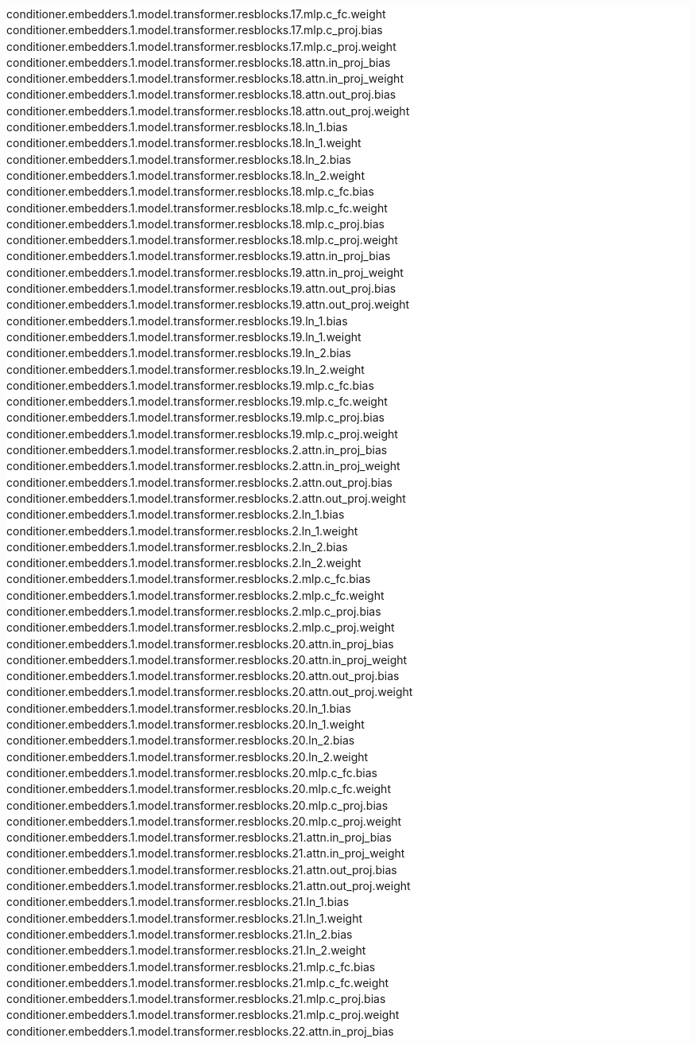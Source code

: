 conditioner.embedders.1.model.transformer.resblocks.17.mlp.c_fc.weight
conditioner.embedders.1.model.transformer.resblocks.17.mlp.c_proj.bias
conditioner.embedders.1.model.transformer.resblocks.17.mlp.c_proj.weight
conditioner.embedders.1.model.transformer.resblocks.18.attn.in_proj_bias
conditioner.embedders.1.model.transformer.resblocks.18.attn.in_proj_weight
conditioner.embedders.1.model.transformer.resblocks.18.attn.out_proj.bias
conditioner.embedders.1.model.transformer.resblocks.18.attn.out_proj.weight
conditioner.embedders.1.model.transformer.resblocks.18.ln_1.bias
conditioner.embedders.1.model.transformer.resblocks.18.ln_1.weight
conditioner.embedders.1.model.transformer.resblocks.18.ln_2.bias
conditioner.embedders.1.model.transformer.resblocks.18.ln_2.weight
conditioner.embedders.1.model.transformer.resblocks.18.mlp.c_fc.bias
conditioner.embedders.1.model.transformer.resblocks.18.mlp.c_fc.weight
conditioner.embedders.1.model.transformer.resblocks.18.mlp.c_proj.bias
conditioner.embedders.1.model.transformer.resblocks.18.mlp.c_proj.weight
conditioner.embedders.1.model.transformer.resblocks.19.attn.in_proj_bias
conditioner.embedders.1.model.transformer.resblocks.19.attn.in_proj_weight
conditioner.embedders.1.model.transformer.resblocks.19.attn.out_proj.bias
conditioner.embedders.1.model.transformer.resblocks.19.attn.out_proj.weight
conditioner.embedders.1.model.transformer.resblocks.19.ln_1.bias
conditioner.embedders.1.model.transformer.resblocks.19.ln_1.weight
conditioner.embedders.1.model.transformer.resblocks.19.ln_2.bias
conditioner.embedders.1.model.transformer.resblocks.19.ln_2.weight
conditioner.embedders.1.model.transformer.resblocks.19.mlp.c_fc.bias
conditioner.embedders.1.model.transformer.resblocks.19.mlp.c_fc.weight
conditioner.embedders.1.model.transformer.resblocks.19.mlp.c_proj.bias
conditioner.embedders.1.model.transformer.resblocks.19.mlp.c_proj.weight
conditioner.embedders.1.model.transformer.resblocks.2.attn.in_proj_bias
conditioner.embedders.1.model.transformer.resblocks.2.attn.in_proj_weight
conditioner.embedders.1.model.transformer.resblocks.2.attn.out_proj.bias
conditioner.embedders.1.model.transformer.resblocks.2.attn.out_proj.weight
conditioner.embedders.1.model.transformer.resblocks.2.ln_1.bias
conditioner.embedders.1.model.transformer.resblocks.2.ln_1.weight
conditioner.embedders.1.model.transformer.resblocks.2.ln_2.bias
conditioner.embedders.1.model.transformer.resblocks.2.ln_2.weight
conditioner.embedders.1.model.transformer.resblocks.2.mlp.c_fc.bias
conditioner.embedders.1.model.transformer.resblocks.2.mlp.c_fc.weight
conditioner.embedders.1.model.transformer.resblocks.2.mlp.c_proj.bias
conditioner.embedders.1.model.transformer.resblocks.2.mlp.c_proj.weight
conditioner.embedders.1.model.transformer.resblocks.20.attn.in_proj_bias
conditioner.embedders.1.model.transformer.resblocks.20.attn.in_proj_weight
conditioner.embedders.1.model.transformer.resblocks.20.attn.out_proj.bias
conditioner.embedders.1.model.transformer.resblocks.20.attn.out_proj.weight
conditioner.embedders.1.model.transformer.resblocks.20.ln_1.bias
conditioner.embedders.1.model.transformer.resblocks.20.ln_1.weight
conditioner.embedders.1.model.transformer.resblocks.20.ln_2.bias
conditioner.embedders.1.model.transformer.resblocks.20.ln_2.weight
conditioner.embedders.1.model.transformer.resblocks.20.mlp.c_fc.bias
conditioner.embedders.1.model.transformer.resblocks.20.mlp.c_fc.weight
conditioner.embedders.1.model.transformer.resblocks.20.mlp.c_proj.bias
conditioner.embedders.1.model.transformer.resblocks.20.mlp.c_proj.weight
conditioner.embedders.1.model.transformer.resblocks.21.attn.in_proj_bias
conditioner.embedders.1.model.transformer.resblocks.21.attn.in_proj_weight
conditioner.embedders.1.model.transformer.resblocks.21.attn.out_proj.bias
conditioner.embedders.1.model.transformer.resblocks.21.attn.out_proj.weight
conditioner.embedders.1.model.transformer.resblocks.21.ln_1.bias
conditioner.embedders.1.model.transformer.resblocks.21.ln_1.weight
conditioner.embedders.1.model.transformer.resblocks.21.ln_2.bias
conditioner.embedders.1.model.transformer.resblocks.21.ln_2.weight
conditioner.embedders.1.model.transformer.resblocks.21.mlp.c_fc.bias
conditioner.embedders.1.model.transformer.resblocks.21.mlp.c_fc.weight
conditioner.embedders.1.model.transformer.resblocks.21.mlp.c_proj.bias
conditioner.embedders.1.model.transformer.resblocks.21.mlp.c_proj.weight
conditioner.embedders.1.model.transformer.resblocks.22.attn.in_proj_bias